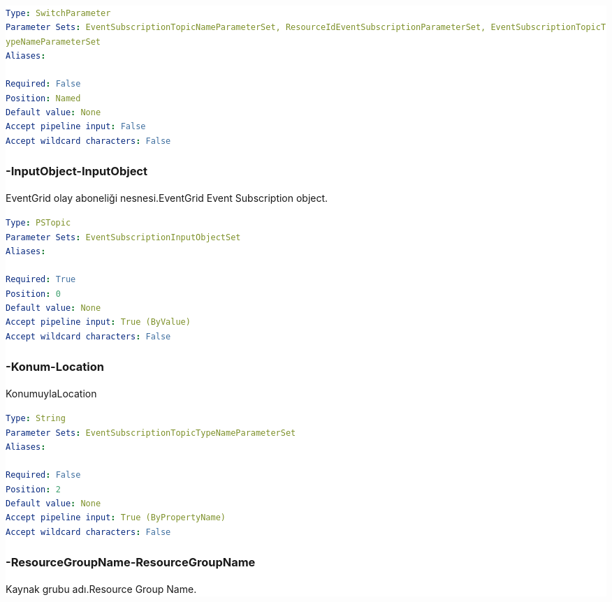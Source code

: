 ```yaml
Type: SwitchParameter
Parameter Sets: EventSubscriptionTopicNameParameterSet, ResourceIdEventSubscriptionParameterSet, EventSubscriptionTopicTypeNameParameterSet
Aliases: 

Required: False
Position: Named
Default value: None
Accept pipeline input: False
Accept wildcard characters: False
```

### <span data-ttu-id="24235-143">-InputObject</span><span class="sxs-lookup"><span data-stu-id="24235-143">-InputObject</span></span>
<span data-ttu-id="24235-144">EventGrid olay aboneliği nesnesi.</span><span class="sxs-lookup"><span data-stu-id="24235-144">EventGrid Event Subscription object.</span></span>

```yaml
Type: PSTopic
Parameter Sets: EventSubscriptionInputObjectSet
Aliases: 

Required: True
Position: 0
Default value: None
Accept pipeline input: True (ByValue)
Accept wildcard characters: False
```

### <span data-ttu-id="24235-145">-Konum</span><span class="sxs-lookup"><span data-stu-id="24235-145">-Location</span></span>
<span data-ttu-id="24235-146">Konumuyla</span><span class="sxs-lookup"><span data-stu-id="24235-146">Location</span></span>

```yaml
Type: String
Parameter Sets: EventSubscriptionTopicTypeNameParameterSet
Aliases: 

Required: False
Position: 2
Default value: None
Accept pipeline input: True (ByPropertyName)
Accept wildcard characters: False
```

### <span data-ttu-id="24235-147">-ResourceGroupName</span><span class="sxs-lookup"><span data-stu-id="24235-147">-ResourceGroupName</span></span>
<span data-ttu-id="24235-148">Kaynak grubu adı.</span><span class="sxs-lookup"><span data-stu-id="24235-148">Resource Group Name.</span></span>
